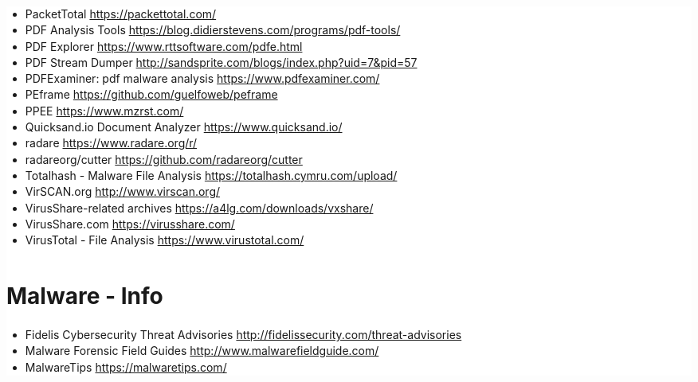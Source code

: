  *
    PacketTotal
    <https://packettotal.com/>
  *
    PDF Analysis Tools
    <https://blog.didierstevens.com/programs/pdf-tools/>
  *
    PDF Explorer
    <https://www.rttsoftware.com/pdfe.html>
  *
    PDF Stream Dumper
    <http://sandsprite.com/blogs/index.php?uid=7&pid=57>
  *
    PDFExaminer: pdf malware analysis
    <https://www.pdfexaminer.com/>
  *
    PEframe
    <https://github.com/guelfoweb/peframe>
  *
    PPEE
    <https://www.mzrst.com/>
  *
    Quicksand.io Document Analyzer
    <https://www.quicksand.io/>
  *
    radare
    <https://www.radare.org/r/>
  *
    radareorg/cutter
    <https://github.com/radareorg/cutter>
  *
    Totalhash - Malware File Analysis
    <https://totalhash.cymru.com/upload/>
  *
    VirSCAN.org
    <http://www.virscan.org/>
  *
    VirusShare-related archives
    <https://a4lg.com/downloads/vxshare/>
  *
    VirusShare.com
    <https://virusshare.com/>
  *
    VirusTotal - File Analysis
    <https://www.virustotal.com/> 




   # Malware - Info

  *
    Fidelis Cybersecurity Threat Advisories
    <http://fidelissecurity.com/threat-advisories>
  *
    Malware Forensic Field Guides
    <http://www.malwarefieldguide.com/>
  *
    MalwareTips
    <https://malwaretips.com/> 
